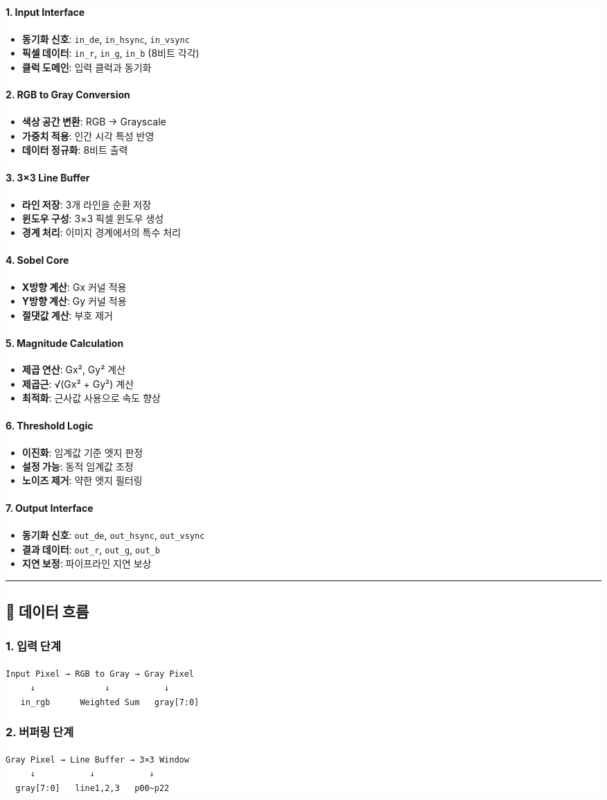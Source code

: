 #### **1. Input Interface**
- **동기화 신호**: `in_de`, `in_hsync`, `in_vsync`
- **픽셀 데이터**: `in_r`, `in_g`, `in_b` (8비트 각각)
- **클럭 도메인**: 입력 클럭과 동기화

#### **2. RGB to Gray Conversion**
- **색상 공간 변환**: RGB → Grayscale
- **가중치 적용**: 인간 시각 특성 반영
- **데이터 정규화**: 8비트 출력

#### **3. 3×3 Line Buffer**
- **라인 저장**: 3개 라인을 순환 저장
- **윈도우 구성**: 3×3 픽셀 윈도우 생성
- **경계 처리**: 이미지 경계에서의 특수 처리

#### **4. Sobel Core**
- **X방향 계산**: Gx 커널 적용
- **Y방향 계산**: Gy 커널 적용
- **절댓값 계산**: 부호 제거

#### **5. Magnitude Calculation**
- **제곱 연산**: Gx², Gy² 계산
- **제곱근**: √(Gx² + Gy²) 계산
- **최적화**: 근사값 사용으로 속도 향상

#### **6. Threshold Logic**
- **이진화**: 임계값 기준 엣지 판정
- **설정 가능**: 동적 임계값 조정
- **노이즈 제거**: 약한 엣지 필터링

#### **7. Output Interface**
- **동기화 신호**: `out_de`, `out_hsync`, `out_vsync`
- **결과 데이터**: `out_r`, `out_g`, `out_b`
- **지연 보정**: 파이프라인 지연 보상

---

## 🔄 데이터 흐름

### **1. 입력 단계**
```
Input Pixel → RGB to Gray → Gray Pixel
     ↓              ↓           ↓
   in_rgb      Weighted Sum   gray[7:0]
```

### **2. 버퍼링 단계**
```
Gray Pixel → Line Buffer → 3×3 Window
     ↓           ↓           ↓
  gray[7:0]   line1,2,3   p00~p22
```
